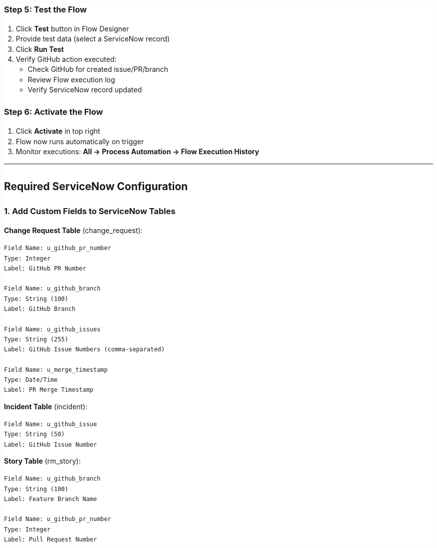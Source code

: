 ### Step 5: Test the Flow

1. Click **Test** button in Flow Designer
2. Provide test data (select a ServiceNow record)
3. Click **Run Test**
4. Verify GitHub action executed:
   - Check GitHub for created issue/PR/branch
   - Review Flow execution log
   - Verify ServiceNow record updated

### Step 6: Activate the Flow

1. Click **Activate** in top right
2. Flow now runs automatically on trigger
3. Monitor executions: **All → Process Automation → Flow Execution History**

---

## Required ServiceNow Configuration

### 1. Add Custom Fields to ServiceNow Tables

**Change Request Table** (change_request):
```
Field Name: u_github_pr_number
Type: Integer
Label: GitHub PR Number

Field Name: u_github_branch
Type: String (100)
Label: GitHub Branch

Field Name: u_github_issues
Type: String (255)
Label: GitHub Issue Numbers (comma-separated)

Field Name: u_merge_timestamp
Type: Date/Time
Label: PR Merge Timestamp
```

**Incident Table** (incident):
```
Field Name: u_github_issue
Type: String (50)
Label: GitHub Issue Number
```

**Story Table** (rm_story):
```
Field Name: u_github_branch
Type: String (100)
Label: Feature Branch Name

Field Name: u_github_pr_number
Type: Integer
Label: Pull Request Number
```
